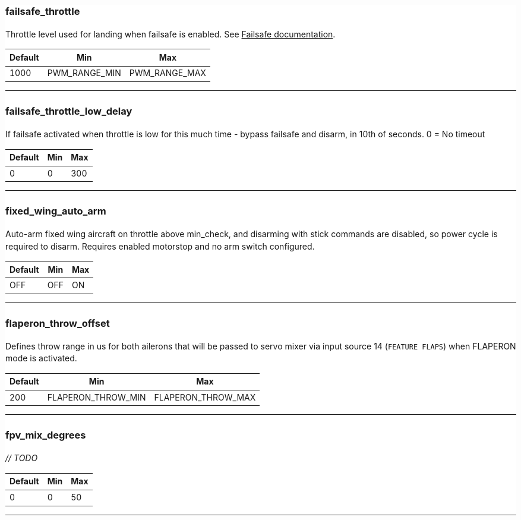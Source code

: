 
### failsafe_throttle

Throttle level used for landing when failsafe is enabled. See [Failsafe documentation](Failsafe.md#failsafe_throttle).

| Default | Min | Max |
| --- | --- | --- |
| 1000 | PWM_RANGE_MIN | PWM_RANGE_MAX |

---

### failsafe_throttle_low_delay

If failsafe activated when throttle is low for this much time - bypass failsafe and disarm, in 10th of seconds. 0 = No timeout

| Default | Min | Max |
| --- | --- | --- |
| 0 | 0 | 300 |

---

### fixed_wing_auto_arm

Auto-arm fixed wing aircraft on throttle above min_check, and disarming with stick commands are disabled, so power cycle is required to disarm. Requires enabled motorstop and no arm switch configured.

| Default | Min | Max |
| --- | --- | --- |
| OFF | OFF | ON |

---

### flaperon_throw_offset

Defines throw range in us for both ailerons that will be passed to servo mixer via input source 14 (`FEATURE FLAPS`) when FLAPERON mode is activated.

| Default | Min | Max |
| --- | --- | --- |
| 200 | FLAPERON_THROW_MIN | FLAPERON_THROW_MAX |

---

### fpv_mix_degrees

_// TODO_

| Default | Min | Max |
| --- | --- | --- |
| 0 | 0 | 50 |

---